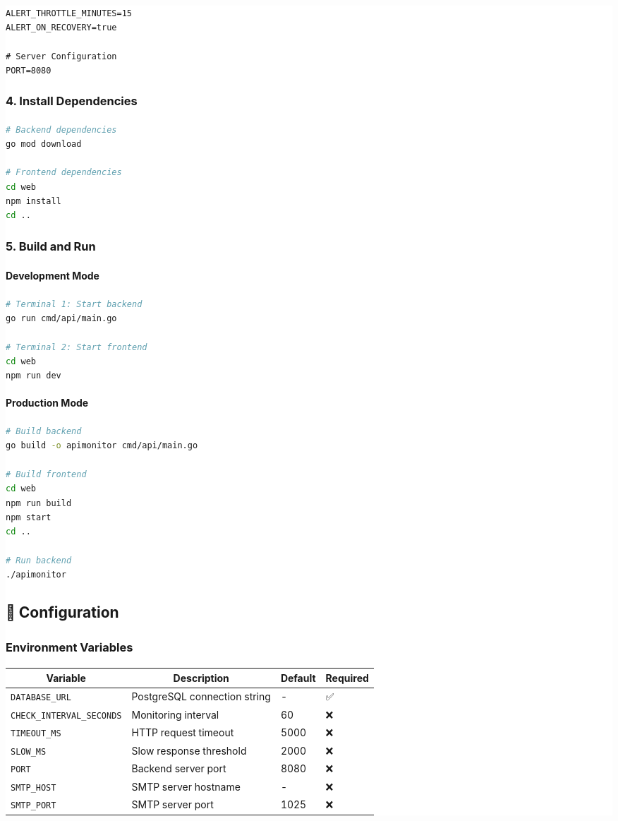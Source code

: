 ```env
ALERT_THROTTLE_MINUTES=15
ALERT_ON_RECOVERY=true

# Server Configuration
PORT=8080
```

### 4. Install Dependencies
```bash
# Backend dependencies
go mod download

# Frontend dependencies
cd web
npm install
cd ..
```

### 5. Build and Run

#### Development Mode
```bash
# Terminal 1: Start backend
go run cmd/api/main.go

# Terminal 2: Start frontend
cd web
npm run dev
```

#### Production Mode
```bash
# Build backend
go build -o apimonitor cmd/api/main.go

# Build frontend
cd web
npm run build
npm start
cd ..

# Run backend
./apimonitor
```

## 🔧 Configuration

### Environment Variables

| Variable | Description | Default | Required |
|----------|-------------|---------|----------|
| `DATABASE_URL` | PostgreSQL connection string | - | ✅ |
| `CHECK_INTERVAL_SECONDS` | Monitoring interval | 60 | ❌ |
| `TIMEOUT_MS` | HTTP request timeout | 5000 | ❌ |
| `SLOW_MS` | Slow response threshold | 2000 | ❌ |
| `PORT` | Backend server port | 8080 | ❌ |
| `SMTP_HOST` | SMTP server hostname | - | ❌ |
| `SMTP_PORT` | SMTP server port | 1025 | ❌ |
